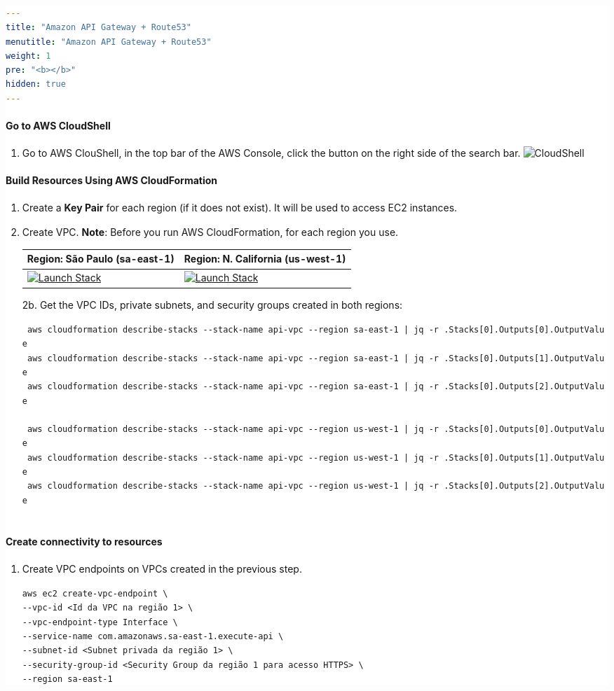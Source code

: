 ```yaml
---
title: "Amazon API Gateway + Route53"
menutitle: "Amazon API Gateway + Route53"
weight: 1
pre: "<b></b>"
hidden: true
---
```



#### Go to AWS CloudShell

1.  Go to AWS ClouShell, in the top bar of the AWS Console, click the button on the right side of the search bar.
    ![CloudShell](/images/console-cloudshell2.png)

#### Build Resources Using AWS CloudFormation

1.  Create a **Key Pair** for each region (if it does not exist). It will be used to access EC2 instances.
2.  Create VPC. **Note**: Before you run AWS CloudFormation, for each region you use.

    | Region: São Paulo (sa-east-1) | Region: N. California (us-west-1) |
    |-|-|
    |[![Launch Stack](https://s3.amazonaws.com/cloudformation-examples/cloudformation-launch-stack.png)](https://console.aws.amazon.com/cloudformation/home?region=sa-east-1#/stacks/quickcreate?templateUrl=https%3A%2F%2Fdr-on-aws-workshop.s3.us-east-2.amazonaws.com%2Fapigw-api-cfn-template.yaml\&stackName=api-vpc) |[![Launch Stack](https://s3.amazonaws.com/cloudformation-examples/cloudformation-launch-stack.png)](https://console.aws.amazon.com/cloudformation/home?region=us-west-1#/stacks/quickcreate?templateUrl=https%3A%2F%2Fdr-on-aws-workshop.s3.us-east-2.amazonaws.com%2Fapigw-api-cfn-template.yaml\&stackName=api-vpc) |

    2b. Get the VPC IDs, private subnets, and security groups created in both regions:

    ```
     aws cloudformation describe-stacks --stack-name api-vpc --region sa-east-1 | jq -r .Stacks[0].Outputs[0].OutputValue
     aws cloudformation describe-stacks --stack-name api-vpc --region sa-east-1 | jq -r .Stacks[0].Outputs[1].OutputValue
     aws cloudformation describe-stacks --stack-name api-vpc --region sa-east-1 | jq -r .Stacks[0].Outputs[2].OutputValue

     aws cloudformation describe-stacks --stack-name api-vpc --region us-west-1 | jq -r .Stacks[0].Outputs[0].OutputValue
     aws cloudformation describe-stacks --stack-name api-vpc --region us-west-1 | jq -r .Stacks[0].Outputs[1].OutputValue
     aws cloudformation describe-stacks --stack-name api-vpc --region us-west-1 | jq -r .Stacks[0].Outputs[2].OutputValue
     
    ```

#### Create connectivity to resources

1.  Create VPC endpoints on VPCs created in the previous step.

    ```
    aws ec2 create-vpc-endpoint \
    --vpc-id <Id da VPC na região 1> \
    --vpc-endpoint-type Interface \
    --service-name com.amazonaws.sa-east-1.execute-api \
    --subnet-id <Subnet privada da região 1> \
    --security-group-id <Security Group da região 1 para acesso HTTPS> \
    --region sa-east-1
